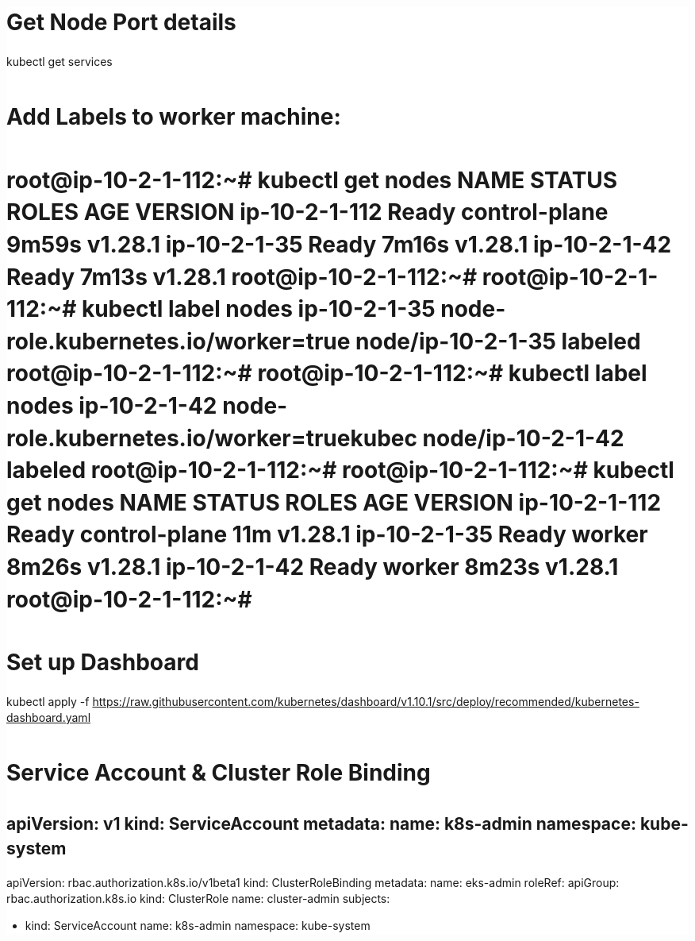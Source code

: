 Get Node Port details 
=====================
kubectl get services

Add Labels to worker machine:
=====================
root@ip-10-2-1-112:~# kubectl get nodes
NAME            STATUS   ROLES           AGE     VERSION
ip-10-2-1-112   Ready    control-plane   9m59s   v1.28.1
ip-10-2-1-35    Ready    <none>          7m16s   v1.28.1
ip-10-2-1-42    Ready    <none>          7m13s   v1.28.1
root@ip-10-2-1-112:~#
root@ip-10-2-1-112:~# kubectl label nodes ip-10-2-1-35 node-role.kubernetes.io/worker=true
node/ip-10-2-1-35 labeled
root@ip-10-2-1-112:~#
root@ip-10-2-1-112:~# kubectl label nodes ip-10-2-1-42 node-role.kubernetes.io/worker=truekubec	
node/ip-10-2-1-42 labeled
root@ip-10-2-1-112:~#
root@ip-10-2-1-112:~# kubectl get nodes
NAME            STATUS   ROLES           AGE     VERSION
ip-10-2-1-112   Ready    control-plane   11m     v1.28.1
ip-10-2-1-35    Ready    worker          8m26s   v1.28.1
ip-10-2-1-42    Ready    worker          8m23s   v1.28.1
root@ip-10-2-1-112:~#
================
Set up Dashboard
================
kubectl apply -f https://raw.githubusercontent.com/kubernetes/dashboard/v1.10.1/src/deploy/recommended/kubernetes-dashboard.yaml


# Service Account & Cluster Role Binding
apiVersion: v1
kind: ServiceAccount
metadata:
  name: k8s-admin
  namespace: kube-system
---
apiVersion: rbac.authorization.k8s.io/v1beta1
kind: ClusterRoleBinding
metadata:
  name: eks-admin
roleRef:
  apiGroup: rbac.authorization.k8s.io
  kind: ClusterRole
  name: cluster-admin
subjects:
- kind: ServiceAccount
  name: k8s-admin
  namespace: kube-system
  